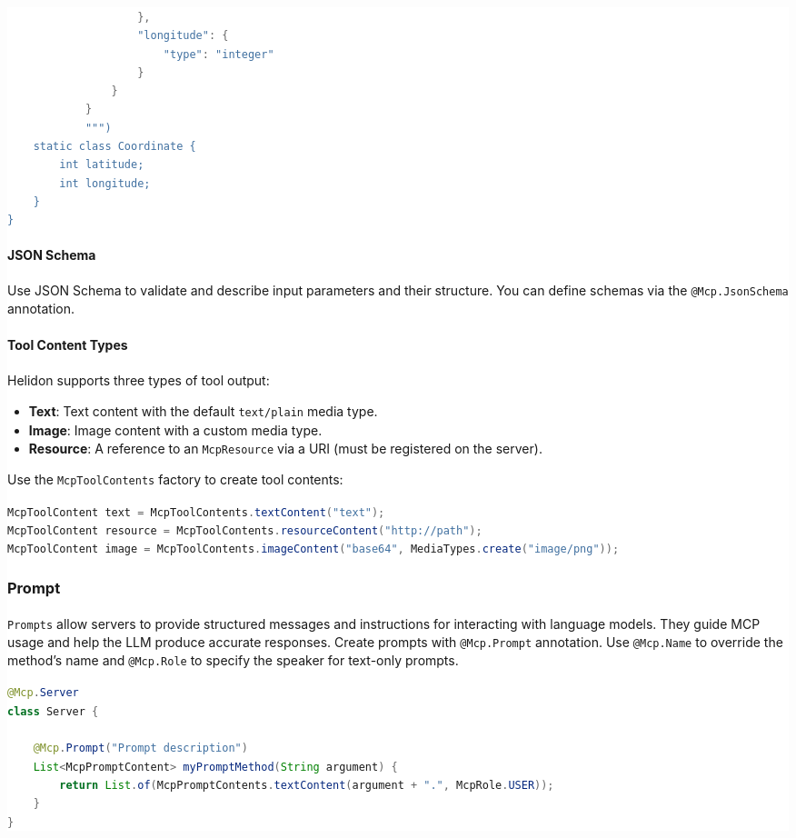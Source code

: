 ```java
                    },
                    "longitude": {
                        "type": "integer"
                    }
                }
            }
            """)
    static class Coordinate {
        int latitude;
        int longitude;
    }
}
```

#### JSON Schema

Use JSON Schema to validate and describe input parameters and their structure. You can define schemas via the `@Mcp.JsonSchema`
annotation.

#### Tool Content Types

Helidon supports three types of tool output:

- **Text**: Text content with the default `text/plain` media type.
- **Image**: Image content with a custom media type.
- **Resource**: A reference to an `McpResource` via a URI (must be registered on the server).

Use the `McpToolContents` factory to create tool contents:

```java
McpToolContent text = McpToolContents.textContent("text");
McpToolContent resource = McpToolContents.resourceContent("http://path");
McpToolContent image = McpToolContents.imageContent("base64", MediaTypes.create("image/png"));
```

### Prompt

`Prompts` allow servers to provide structured messages and instructions for interacting with language models. They guide MCP 
usage and help the LLM produce accurate responses. Create prompts with `@Mcp.Prompt` annotation. Use `@Mcp.Name` to override 
the method’s name and `@Mcp.Role` to specify the speaker for text-only prompts.

```java
@Mcp.Server
class Server {

    @Mcp.Prompt("Prompt description")
    List<McpPromptContent> myPromptMethod(String argument) {
        return List.of(McpPromptContents.textContent(argument + ".", McpRole.USER));
    }
}
```
